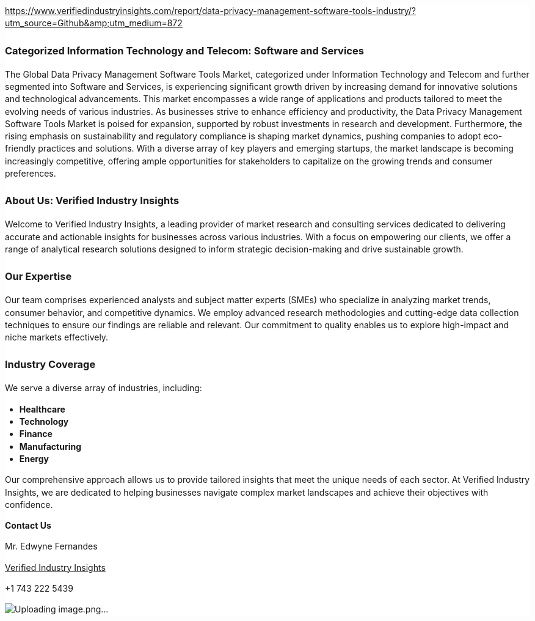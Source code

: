 </strong><a href="https://www.verifiedindustryinsights.com/report/data-privacy-management-software-tools-industry/?utm_source=Github&amp;utm_medium=872">https://www.verifiedindustryinsights.com/report/data-privacy-management-software-tools-industry/?utm_source=Github&amp;utm_medium=872</a>&nbsp;</p><h3>Categorized Information Technology and Telecom: Software and Services </h3><p>The Global Data Privacy Management Software Tools Market, categorized under Information Technology and Telecom and further segmented into Software and Services, is experiencing significant growth driven by increasing demand for innovative solutions and technological advancements. This market encompasses a wide range of applications and products tailored to meet the evolving needs of various industries. As businesses strive to enhance efficiency and productivity, the Data Privacy Management Software Tools Market is poised for expansion, supported by robust investments in research and development. Furthermore, the rising emphasis on sustainability and regulatory compliance is shaping market dynamics, pushing companies to adopt eco-friendly practices and solutions. With a diverse array of key players and emerging startups, the market landscape is becoming increasingly competitive, offering ample opportunities for stakeholders to capitalize on the growing trends and consumer preferences.</p><h3>About Us: Verified Industry Insights</h3><p>Welcome to Verified Industry Insights, a leading provider of market research and consulting services dedicated to delivering accurate and actionable insights for businesses across various industries. With a focus on empowering our clients, we offer a range of analytical research solutions designed to inform strategic decision-making and drive sustainable growth.</p><h3>Our Expertise</h3><p>Our team comprises experienced analysts and subject matter experts (SMEs) who specialize in analyzing market trends, consumer behavior, and competitive dynamics. We employ advanced research methodologies and cutting-edge data collection techniques to ensure our findings are reliable and relevant. Our commitment to quality enables us to explore high-impact and niche markets effectively.</p><h3>Industry Coverage</h3><p>We serve a diverse array of industries, including:</p><ul><li><strong>Healthcare</strong></li><li><strong>Technology</strong></li><li><strong>Finance</strong></li><li><strong>Manufacturing</strong></li><li><strong>Energy</strong></li></ul><p>Our comprehensive approach allows us to provide tailored insights that meet the unique needs of each sector. At Verified Industry Insights, we are dedicated to helping businesses navigate complex market landscapes and achieve their objectives with confidence.</p><p><strong>Contact Us</strong></p><p>Mr. Edwyne Fernandes</p><p><a href="https://www.verifiedindustryinsights.com/">Verified Industry Insights</a></p><p>+1 743 222 5439</p>
![Uploading image.png…]()
